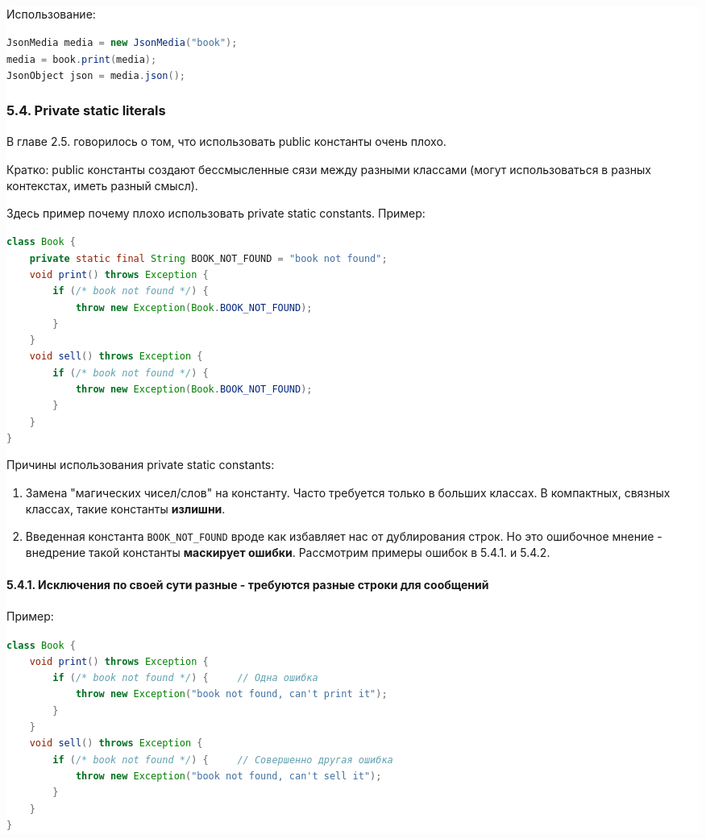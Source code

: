 Использование:

```java
JsonMedia media = new JsonMedia("book");
media = book.print(media);
JsonObject json = media.json();
```

### 5.4. Private static literals

В главе 2.5. говорилось о том, что использовать public константы очень плохо.

Кратко: public константы создают бессмысленные сязи между разными классами (могут использоваться
в разных контекстах, иметь разный смысл).

Здесь пример почему плохо использовать private static constants. Пример:

```java
class Book {
    private static final String BOOK_NOT_FOUND = "book not found";
    void print() throws Exception {
        if (/* book not found */) {
            throw new Exception(Book.BOOK_NOT_FOUND);
        }
    }
    void sell() throws Exception {
        if (/* book not found */) {
            throw new Exception(Book.BOOK_NOT_FOUND);
        }
    }
}
```

Причины использования private static constants:

1. Замена "магических чисел/слов" на константу. Часто требуется только в больших классах.
В компактных, связных классах, такие константы **излишни**.

2. Введенная константа `BOOK_NOT_FOUND` вроде как избавляет нас от дублирования строк.
Но это ошибочное мнение - внедрение такой константы **маскирует ошибки**.
Рассмотрим примеры ошибок в 5.4.1. и 5.4.2.

#### 5.4.1. Исключения по своей сути разные - требуются разные строки для сообщений

Пример:

```java
class Book {
    void print() throws Exception {
        if (/* book not found */) {     // Одна ошибка
            throw new Exception("book not found, can't print it");
        }
    }
    void sell() throws Exception {
        if (/* book not found */) {     // Совершенно другая ошибка
            throw new Exception("book not found, can't sell it");
        }
    }
}
```
